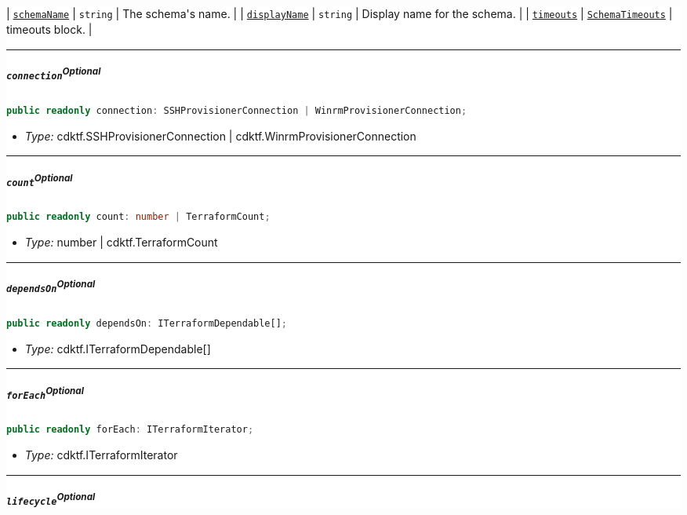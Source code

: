 | <code><a href="#@cdktf/provider-googleworkspace.schema.SchemaConfig.property.schemaName">schemaName</a></code> | <code>string</code> | The schema's name. |
| <code><a href="#@cdktf/provider-googleworkspace.schema.SchemaConfig.property.displayName">displayName</a></code> | <code>string</code> | Display name for the schema. |
| <code><a href="#@cdktf/provider-googleworkspace.schema.SchemaConfig.property.timeouts">timeouts</a></code> | <code><a href="#@cdktf/provider-googleworkspace.schema.SchemaTimeouts">SchemaTimeouts</a></code> | timeouts block. |

---

##### `connection`<sup>Optional</sup> <a name="connection" id="@cdktf/provider-googleworkspace.schema.SchemaConfig.property.connection"></a>

```typescript
public readonly connection: SSHProvisionerConnection | WinrmProvisionerConnection;
```

- *Type:* cdktf.SSHProvisionerConnection | cdktf.WinrmProvisionerConnection

---

##### `count`<sup>Optional</sup> <a name="count" id="@cdktf/provider-googleworkspace.schema.SchemaConfig.property.count"></a>

```typescript
public readonly count: number | TerraformCount;
```

- *Type:* number | cdktf.TerraformCount

---

##### `dependsOn`<sup>Optional</sup> <a name="dependsOn" id="@cdktf/provider-googleworkspace.schema.SchemaConfig.property.dependsOn"></a>

```typescript
public readonly dependsOn: ITerraformDependable[];
```

- *Type:* cdktf.ITerraformDependable[]

---

##### `forEach`<sup>Optional</sup> <a name="forEach" id="@cdktf/provider-googleworkspace.schema.SchemaConfig.property.forEach"></a>

```typescript
public readonly forEach: ITerraformIterator;
```

- *Type:* cdktf.ITerraformIterator

---

##### `lifecycle`<sup>Optional</sup> <a name="lifecycle" id="@cdktf/provider-googleworkspace.schema.SchemaConfig.property.lifecycle"></a>
